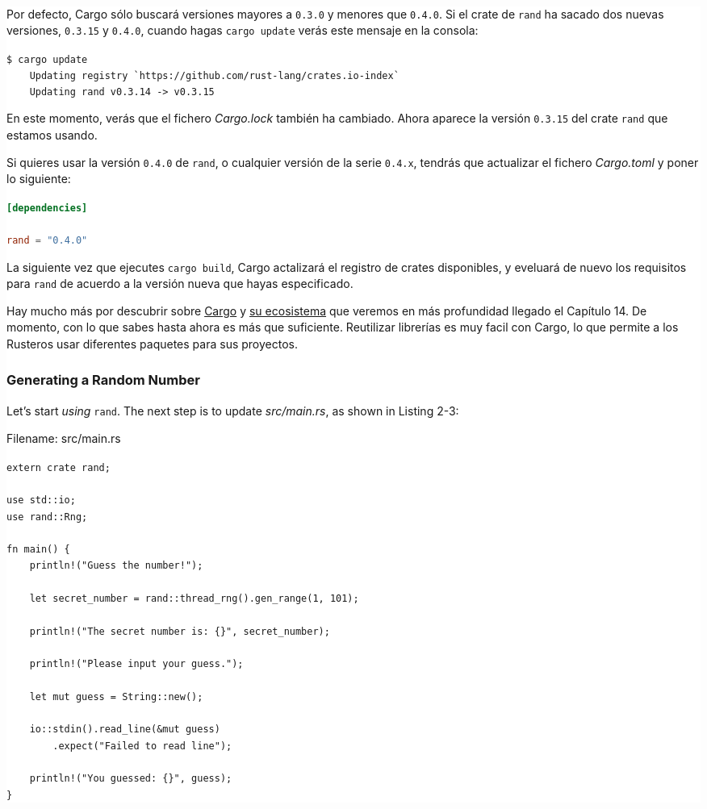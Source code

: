 Por defecto, Cargo sólo buscará versiones mayores a `0.3.0` y menores que `0.4.0`.
Si el crate de `rand` ha sacado dos nuevas versiones, `0.3.15` y `0.4.0`, cuando
hagas `cargo update` verás este mensaje en la consola:

```text
$ cargo update
    Updating registry `https://github.com/rust-lang/crates.io-index`
    Updating rand v0.3.14 -> v0.3.15
```

En este momento, verás que el fichero *Cargo.lock* también ha cambiado. Ahora
aparece la versión `0.3.15` del crate `rand` que estamos usando.

Si quieres usar la versión `0.4.0` de `rand`, o cualquier versión de la serie
`0.4.x`, tendrás que actualizar el fichero *Cargo.toml* y poner lo siguiente:

```toml
[dependencies]

rand = "0.4.0"
```

La siguiente vez que ejecutes `cargo build`, Cargo actalizará el registro de
crates disponibles, y eveluará de nuevo los requisitos para `rand` de acuerdo
a la versión nueva que hayas especificado.

Hay mucho más por descubrir sobre [Cargo][doccargo] y [su
ecosistema][doccratesio] que veremos en más profundidad
llegado el Capítulo 14. De momento, con lo que sabes hasta ahora es más que
suficiente. Reutilizar librerías es muy facil con Cargo, lo que permite a los
Rusteros usar diferentes paquetes para sus proyectos.

[doccargo]: http://doc.crates.io
[doccratesio]: http://doc.crates.io/crates-io.html

### Generating a Random Number

Let’s start *using* `rand`. The next step is to update *src/main.rs*, as shown
in Listing 2-3:

<span class="filename">Filename: src/main.rs</span>

```rust,ignore
extern crate rand;

use std::io;
use rand::Rng;

fn main() {
    println!("Guess the number!");

    let secret_number = rand::thread_rng().gen_range(1, 101);

    println!("The secret number is: {}", secret_number);

    println!("Please input your guess.");

    let mut guess = String::new();

    io::stdin().read_line(&mut guess)
        .expect("Failed to read line");

    println!("You guessed: {}", guess);
}
```


[prelude]: ../../std/prelude/index.html
[string]: ../../std/string/struct.String.html
[iostdin]: ../../std/io/struct.Stdin.html
[read_line]: ../../std/io/struct.Stdin.html#method.read_line
[ioresult]: ../../std/io/type.Result.html
[result]: ../../std/result/enum.Result.html
[enums]: ch06-00-enums.html
[expect]: ../../std/result/enum.Result.html#method.expect
[randcrate]: https://crates.io/crates/rand
[semver]: http://semver.org
[cratesio]: https://crates.io
[match]: ch06-02-match.html
[parse]: ../../std/primitive.str.html#method.parse